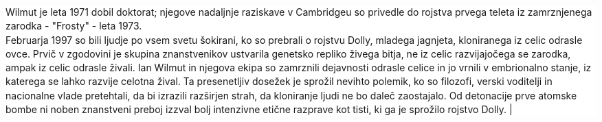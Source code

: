 Wilmut je leta 1971 dobil doktorat; njegove nadaljnje raziskave v Cambridgeu so privedle do rojstva prvega teleta iz zamrznjenega zarodka - "Frosty" - leta 1973.<br/>Februarja 1997 so bili ljudje po vsem svetu šokirani, ko so prebrali o rojstvu Dolly, mladega jagnjeta, kloniranega iz celic odrasle ovce. Prvič v zgodovini je skupina znanstvenikov ustvarila genetsko repliko živega bitja, ne iz celic razvijajočega se zarodka, ampak iz celic odrasle živali. Ian Wilmut in njegova ekipa so zamrznili dejavnosti odrasle celice in jo vrnili v embrionalno stanje, iz katerega se lahko razvije celotna žival. Ta presenetljiv dosežek je sprožil nevihto polemik, ko so filozofi, verski voditelji in nacionalne vlade pretehtali, da bi izrazili razširjen strah, da kloniranje ljudi ne bo daleč zaostajalo. Od detonacije prve atomske bombe ni noben znanstveni preboj izzval bolj intenzivne etične razprave kot tisti, ki ga je sprožilo rojstvo Dolly. |